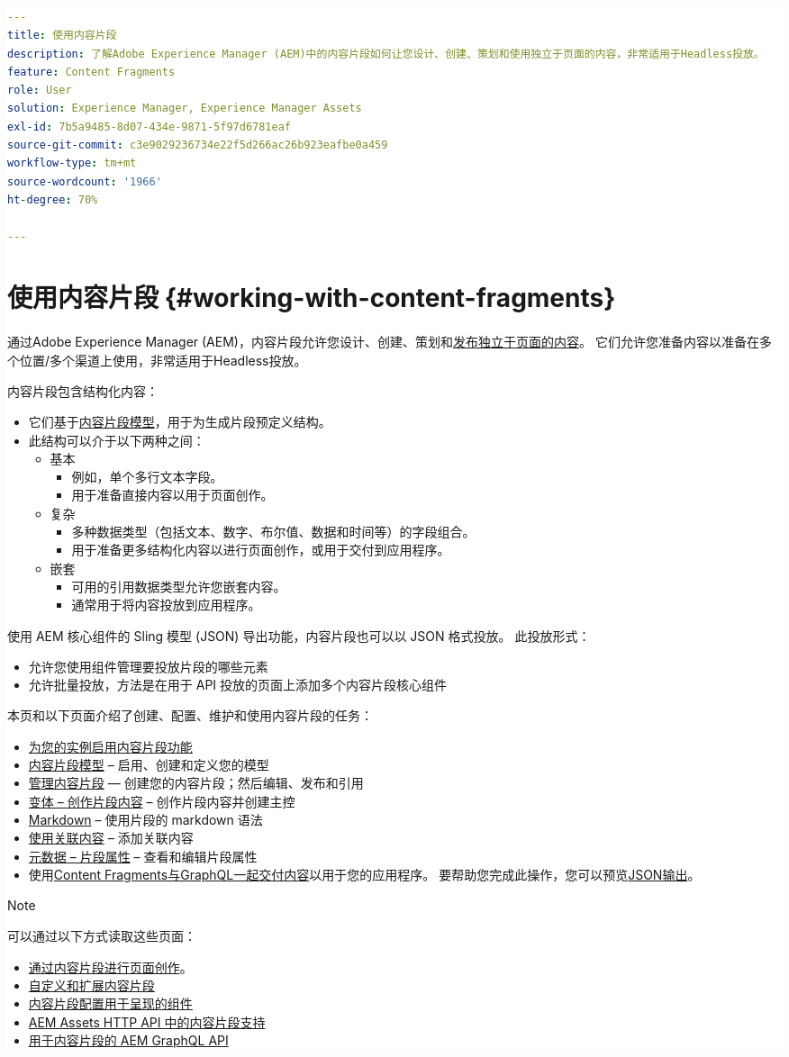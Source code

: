 ```yaml
---
title: 使用内容片段
description: 了解Adobe Experience Manager (AEM)中的内容片段如何让您设计、创建、策划和使用独立于页面的内容，非常适用于Headless投放。
feature: Content Fragments
role: User
solution: Experience Manager, Experience Manager Assets
exl-id: 7b5a9485-8d07-434e-9871-5f97d6781eaf
source-git-commit: c3e9029236734e22f5d266ac26b923eafbe0a459
workflow-type: tm+mt
source-wordcount: '1966'
ht-degree: 70%

---
```


# 使用内容片段 {#working-with-content-fragments}

通过Adobe Experience Manager (AEM)，内容片段允许您设计、创建、策划和[发布独立于页面的内容](/help/sites-authoring/content-fragments.md)。 它们允许您准备内容以准备在多个位置/多个渠道上使用，非常适用于Headless投放。

内容片段包含结构化内容：

* 它们基于[内容片段模型](/help/assets/content-fragments/content-fragments-models.md)，用于为生成片段预定义结构。
* 此结构可以介于以下两种之间：
   * 基本
      * 例如，单个多行文本字段。
      * 用于准备直接内容以用于页面创作。
   * 复杂
      * 多种数据类型（包括文本、数字、布尔值、数据和时间等）的字段组合。
      * 用于准备更多结构化内容以进行页面创作，或用于交付到应用程序。
   * 嵌套
      * 可用的引用数据类型允许您嵌套内容。
      * 通常用于将内容投放到应用程序。

使用 AEM 核心组件的 Sling 模型 (JSON) 导出功能，内容片段也可以以 JSON 格式投放。 此投放形式：

* 允许您使用组件管理要投放片段的哪些元素
* 允许批量投放，方法是在用于 API 投放的页面上添加多个内容片段核心组件

本页和以下页面介绍了创建、配置、维护和使用内容片段的任务：

* [为您的实例启用内容片段功能](/help/assets/content-fragments/content-fragments-configuration-browser.md)
* [内容片段模型](/help/assets/content-fragments/content-fragments-models.md) – 启用、创建和定义您的模型
* [管理内容片段](/help/assets/content-fragments/content-fragments-managing.md) — 创建您的内容片段；然后编辑、发布和引用
* [变体 – 创作片段内容](/help/assets/content-fragments/content-fragments-variations.md) – 创作片段内容并创建主控
* [Markdown](/help/assets/content-fragments/content-fragments-markdown.md) – 使用片段的 markdown 语法
* [使用关联内容](/help/assets/content-fragments/content-fragments-assoc-content.md) – 添加关联内容
* [元数据 – 片段属性](/help/assets/content-fragments/content-fragments-metadata.md) – 查看和编辑片段属性
* 使用[Content Fragments与GraphQL一起交付内容](/help/assets/content-fragments/content-fragments-graphql.md)以用于您的应用程序。 要帮助您完成此操作，您可以预览[JSON输出](/help/assets/content-fragments/content-fragments-json-preview.md)。

>[!NOTE]
>
>可以通过以下方式读取这些页面：
>
>* [通过内容片段进行页面创作](/help/sites-authoring/content-fragments.md)。
>* [自定义和扩展内容片段](/help/sites-developing/customizing-content-fragments.md)
>* [内容片段配置用于呈现的组件](/help/sites-developing/content-fragments-config-components-rendering.md)
>* [AEM Assets HTTP API 中的内容片段支持](/help/assets/assets-api-content-fragments.md)
>* [用于内容片段的 AEM GraphQL API](/help/sites-developing/headless/graphql-api/graphql-api-content-fragments.md)
